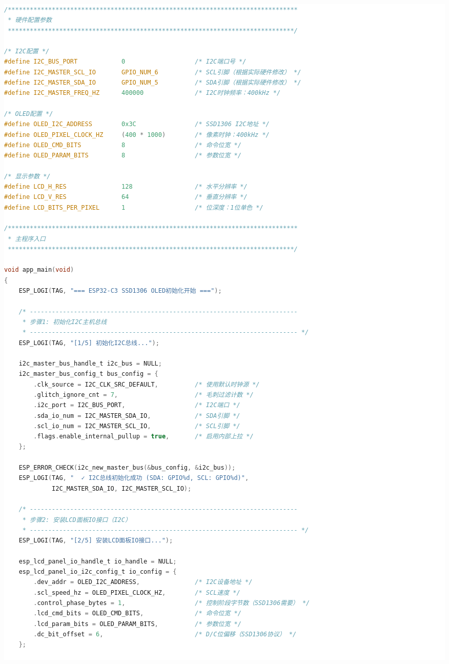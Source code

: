 ```c
/*******************************************************************************
 * 硬件配置参数
 ******************************************************************************/

/* I2C配置 */
#define I2C_BUS_PORT            0                   /* I2C端口号 */
#define I2C_MASTER_SCL_IO       GPIO_NUM_6          /* SCL引脚（根据实际硬件修改） */
#define I2C_MASTER_SDA_IO       GPIO_NUM_5          /* SDA引脚（根据实际硬件修改） */
#define I2C_MASTER_FREQ_HZ      400000              /* I2C时钟频率：400kHz */

/* OLED配置 */
#define OLED_I2C_ADDRESS        0x3C                /* SSD1306 I2C地址 */
#define OLED_PIXEL_CLOCK_HZ     (400 * 1000)        /* 像素时钟：400kHz */
#define OLED_CMD_BITS           8                   /* 命令位宽 */
#define OLED_PARAM_BITS         8                   /* 参数位宽 */

/* 显示参数 */
#define LCD_H_RES               128                 /* 水平分辨率 */
#define LCD_V_RES               64                  /* 垂直分辨率 */
#define LCD_BITS_PER_PIXEL      1                   /* 位深度：1位单色 */

/*******************************************************************************
 * 主程序入口
 ******************************************************************************/

void app_main(void)
{
    ESP_LOGI(TAG, "=== ESP32-C3 SSD1306 OLED初始化开始 ===");
    
    /* -------------------------------------------------------------------------
     * 步骤1: 初始化I2C主机总线
     * ------------------------------------------------------------------------- */
    ESP_LOGI(TAG, "[1/5] 初始化I2C总线...");
    
    i2c_master_bus_handle_t i2c_bus = NULL;
    i2c_master_bus_config_t bus_config = {
        .clk_source = I2C_CLK_SRC_DEFAULT,          /* 使用默认时钟源 */
        .glitch_ignore_cnt = 7,                     /* 毛刺过滤计数 */
        .i2c_port = I2C_BUS_PORT,                   /* I2C端口 */
        .sda_io_num = I2C_MASTER_SDA_IO,            /* SDA引脚 */
        .scl_io_num = I2C_MASTER_SCL_IO,            /* SCL引脚 */
        .flags.enable_internal_pullup = true,       /* 启用内部上拉 */
    };
    
    ESP_ERROR_CHECK(i2c_new_master_bus(&bus_config, &i2c_bus));
    ESP_LOGI(TAG, "  ✓ I2C总线初始化成功 (SDA: GPIO%d, SCL: GPIO%d)", 
             I2C_MASTER_SDA_IO, I2C_MASTER_SCL_IO);
    
    /* -------------------------------------------------------------------------
     * 步骤2: 安装LCD面板IO接口（I2C）
     * ------------------------------------------------------------------------- */
    ESP_LOGI(TAG, "[2/5] 安装LCD面板IO接口...");
    
    esp_lcd_panel_io_handle_t io_handle = NULL;
    esp_lcd_panel_io_i2c_config_t io_config = {
        .dev_addr = OLED_I2C_ADDRESS,               /* I2C设备地址 */
        .scl_speed_hz = OLED_PIXEL_CLOCK_HZ,        /* SCL速度 */
        .control_phase_bytes = 1,                   /* 控制阶段字节数（SSD1306需要） */
        .lcd_cmd_bits = OLED_CMD_BITS,              /* 命令位宽 */
        .lcd_param_bits = OLED_PARAM_BITS,          /* 参数位宽 */
        .dc_bit_offset = 6,                         /* D/C位偏移（SSD1306协议） */
    };
    
```